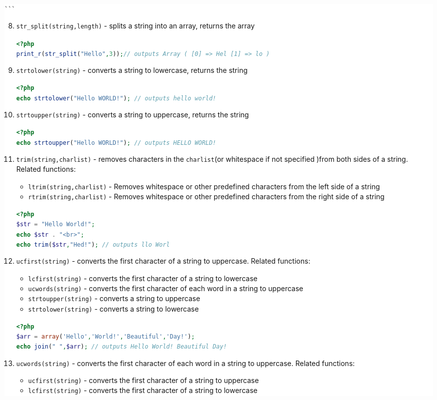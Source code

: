     ```
8. `str_split(string,length)` - splits a string into an array, returns the array
    ```php
    <?php
    print_r(str_split("Hello",3));// outputs Array ( [0] => Hel [1] => lo )
    
    ```
    
9. `strtolower(string)` - converts a string to lowercase, returns the string
    
    ```php
    <?php
    echo strtolower("Hello WORLD!"); // outputs hello world!
    
    ```

10. `strtoupper(string)` - converts a string to uppercase, returns the string
    ```php
    <?php
    echo strtoupper("Hello WORLD!"); // outputs HELLO WORLD!
    
    ```
11. `trim(string,charlist)` - removes characters in the `charlist`(or whitespace if not specified )from both sides of a string.
Related functions:

    - `ltrim(string,charlist)` - Removes whitespace or other predefined characters from the left side of a string
    - `rtrim(string,charlist)` - Removes whitespace or other predefined characters from the right side of a string

    ```php
    <?php
    $str = "Hello World!";
    echo $str . "<br>";
    echo trim($str,"Hed!"); // outputs llo Worl
    
    ```
12. `ucfirst(string)` - converts the first character of a string to uppercase.
Related functions:

    - `lcfirst(string)` - converts the first character of a string to lowercase
    - `ucwords(string)` - converts the first character of each word in a string to uppercase
    - `strtoupper(string)` - converts a string to uppercase
    - `strtolower(string)` - converts a string to lowercase
    
    ```php
    <?php
    $arr = array('Hello','World!','Beautiful','Day!');
    echo join(" ",$arr); // outputs Hello World! Beautiful Day!
    
    ```
13. `ucwords(string)` - converts the first character of each word in a string to uppercase.
Related functions:

    - `ucfirst(string)` - converts the first character of a string to uppercase
    - `lcfirst(string)` - converts the first character of a string to lowercase
